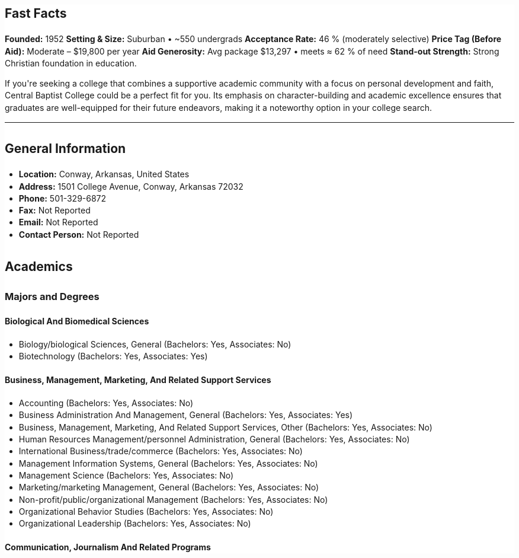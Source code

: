 ## Fast Facts
**Founded:** 1952
**Setting & Size:** Suburban • ~550 undergrads
**Acceptance Rate:** 46 % (moderately selective)
**Price Tag (Before Aid):** Moderate – $19,800 per year
**Aid Generosity:** Avg package $13,297 • meets ≈ 62 % of need
**Stand-out Strength:** Strong Christian foundation in education.

If you're seeking a college that combines a supportive academic community with a focus on personal development and faith, Central Baptist College could be a perfect fit for you. Its emphasis on character-building and academic excellence ensures that graduates are well-equipped for their future endeavors, making it a noteworthy option in your college search.

---

## General Information

- **Location:** Conway, Arkansas, United States
- **Address:** 1501 College Avenue, Conway, Arkansas 72032
- **Phone:** 501-329-6872
- **Fax:** Not Reported
- **Email:** Not Reported
- **Contact Person:** Not Reported

## Academics

### Majors and Degrees

#### Biological And Biomedical Sciences

- Biology/biological Sciences, General (Bachelors: Yes, Associates: No)
- Biotechnology (Bachelors: Yes, Associates: Yes)

#### Business, Management, Marketing, And Related Support Services

- Accounting (Bachelors: Yes, Associates: No)
- Business Administration And Management, General (Bachelors: Yes, Associates: Yes)
- Business, Management, Marketing, And Related Support Services, Other (Bachelors: Yes, Associates: No)
- Human Resources Management/personnel Administration, General (Bachelors: Yes, Associates: No)
- International Business/trade/commerce (Bachelors: Yes, Associates: No)
- Management Information Systems, General (Bachelors: Yes, Associates: No)
- Management Science (Bachelors: Yes, Associates: No)
- Marketing/marketing Management, General (Bachelors: Yes, Associates: No)
- Non-profit/public/organizational Management (Bachelors: Yes, Associates: No)
- Organizational Behavior Studies (Bachelors: Yes, Associates: No)
- Organizational Leadership (Bachelors: Yes, Associates: No)

#### Communication, Journalism And Related Programs
